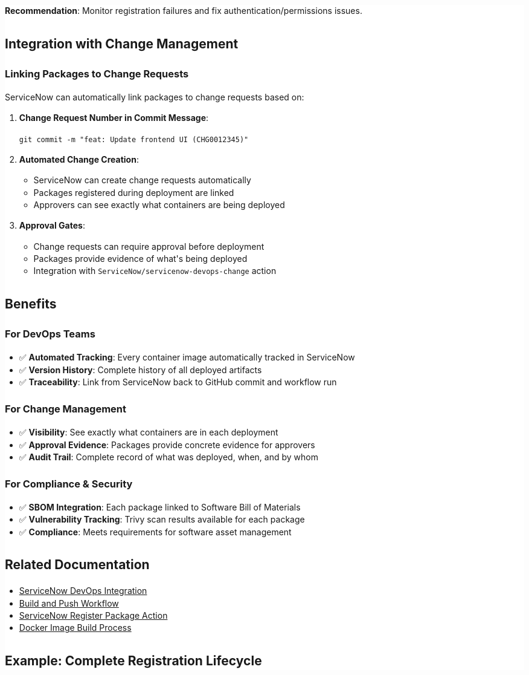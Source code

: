 **Recommendation**: Monitor registration failures and fix authentication/permissions issues.

## Integration with Change Management

### Linking Packages to Change Requests

ServiceNow can automatically link packages to change requests based on:

1. **Change Request Number in Commit Message**:
   ```
   git commit -m "feat: Update frontend UI (CHG0012345)"
   ```

2. **Automated Change Creation**:
   - ServiceNow can create change requests automatically
   - Packages registered during deployment are linked
   - Approvers can see exactly what containers are being deployed

3. **Approval Gates**:
   - Change requests can require approval before deployment
   - Packages provide evidence of what's being deployed
   - Integration with `ServiceNow/servicenow-devops-change` action

## Benefits

### For DevOps Teams

- ✅ **Automated Tracking**: Every container image automatically tracked in ServiceNow
- ✅ **Version History**: Complete history of all deployed artifacts
- ✅ **Traceability**: Link from ServiceNow back to GitHub commit and workflow run

### For Change Management

- ✅ **Visibility**: See exactly what containers are in each deployment
- ✅ **Approval Evidence**: Packages provide concrete evidence for approvers
- ✅ **Audit Trail**: Complete record of what was deployed, when, and by whom

### For Compliance & Security

- ✅ **SBOM Integration**: Each package linked to Software Bill of Materials
- ✅ **Vulnerability Tracking**: Trivy scan results available for each package
- ✅ **Compliance**: Meets requirements for software asset management

## Related Documentation

- [ServiceNow DevOps Integration](./GITHUB-SERVICENOW-INTEGRATION-GUIDE.md)
- [Build and Push Workflow](../.github/workflows/build-images.yaml)
- [ServiceNow Register Package Action](https://github.com/ServiceNow/servicenow-devops-register-package)
- [Docker Image Build Process](./ONBOARDING.md#docker-operations)

## Example: Complete Registration Lifecycle

